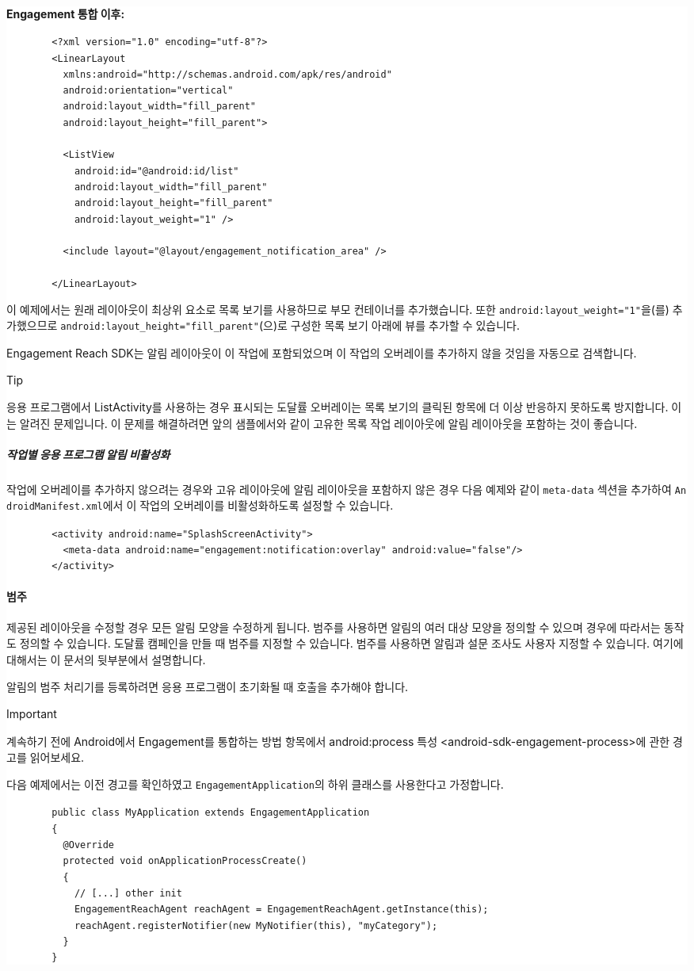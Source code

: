 **Engagement 통합 이후:**

            <?xml version="1.0" encoding="utf-8"?>
            <LinearLayout
              xmlns:android="http://schemas.android.com/apk/res/android"
              android:orientation="vertical"
              android:layout_width="fill_parent"
              android:layout_height="fill_parent">

              <ListView
                android:id="@android:id/list"
                android:layout_width="fill_parent"
                android:layout_height="fill_parent"
                android:layout_weight="1" />

              <include layout="@layout/engagement_notification_area" />

            </LinearLayout>

이 예제에서는 원래 레이아웃이 최상위 요소로 목록 보기를 사용하므로 부모 컨테이너를 추가했습니다. 또한 `android:layout_weight="1"`을(를) 추가했으므로 `android:layout_height="fill_parent"`(으)로 구성한 목록 보기 아래에 뷰를 추가할 수 있습니다.

Engagement Reach SDK는 알림 레이아웃이 이 작업에 포함되었으며 이 작업의 오버레이를 추가하지 않을 것임을 자동으로 검색합니다.

> [!TIP]
> 응용 프로그램에서 ListActivity를 사용하는 경우 표시되는 도달률 오버레이는 목록 보기의 클릭된 항목에 더 이상 반응하지 못하도록 방지합니다. 이는 알려진 문제입니다. 이 문제를 해결하려면 앞의 샘플에서와 같이 고유한 목록 작업 레이아웃에 알림 레이아웃을 포함하는 것이 좋습니다.
> 
> 

##### <a name="disabling-application-notification-per-activity"></a>작업별 응용 프로그램 알림 비활성화
작업에 오버레이를 추가하지 않으려는 경우와 고유 레이아웃에 알림 레이아웃을 포함하지 않은 경우 다음 예제와 같이 `meta-data` 섹션을 추가하여 `AndroidManifest.xml`에서 이 작업의 오버레이를 비활성화하도록 설정할 수 있습니다.

            <activity android:name="SplashScreenActivity">
              <meta-data android:name="engagement:notification:overlay" android:value="false"/>
            </activity>

#### <a name="categories"></a> 범주
제공된 레이아웃을 수정할 경우 모든 알림 모양을 수정하게 됩니다. 범주를 사용하면 알림의 여러 대상 모양을 정의할 수 있으며 경우에 따라서는 동작도 정의할 수 있습니다. 도달률 캠페인을 만들 때 범주를 지정할 수 있습니다. 범주를 사용하면 알림과 설문 조사도 사용자 지정할 수 있습니다. 여기에 대해서는 이 문서의 뒷부분에서 설명합니다.

알림의 범주 처리기를 등록하려면 응용 프로그램이 초기화될 때 호출을 추가해야 합니다.

> [!IMPORTANT]
> 계속하기 전에 Android에서 Engagement를 통합하는 방법 항목에서 android:process 특성 \<android-sdk-engagement-process\>에 관한 경고를 읽어보세요.
> 
> 

다음 예제에서는 이전 경고를 확인하였고 `EngagementApplication`의 하위 클래스를 사용한다고 가정합니다.

            public class MyApplication extends EngagementApplication
            {
              @Override
              protected void onApplicationProcessCreate()
              {
                // [...] other init
                EngagementReachAgent reachAgent = EngagementReachAgent.getInstance(this);
                reachAgent.registerNotifier(new MyNotifier(this), "myCategory");
              }
            }
